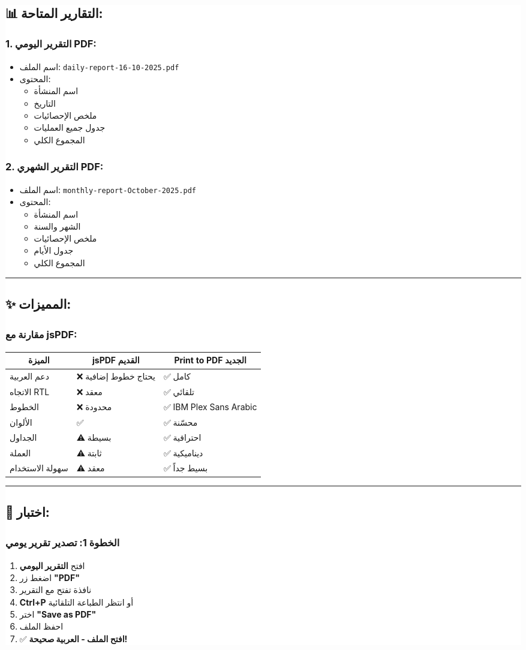 ## 📊 التقارير المتاحة:

### 1. التقرير اليومي PDF:
- اسم الملف: `daily-report-16-10-2025.pdf`
- المحتوى:
  - اسم المنشأة
  - التاريخ
  - ملخص الإحصائيات
  - جدول جميع العمليات
  - المجموع الكلي

### 2. التقرير الشهري PDF:
- اسم الملف: `monthly-report-October-2025.pdf`
- المحتوى:
  - اسم المنشأة
  - الشهر والسنة
  - ملخص الإحصائيات
  - جدول الأيام
  - المجموع الكلي

---

## ✨ المميزات:

### مقارنة مع jsPDF:

| الميزة | jsPDF القديم | Print to PDF الجديد |
|--------|--------------|---------------------|
| دعم العربية | ❌ يحتاج خطوط إضافية | ✅ كامل |
| الاتجاه RTL | ❌ معقد | ✅ تلقائي |
| الخطوط | ❌ محدودة | ✅ IBM Plex Sans Arabic |
| الألوان | ✅ | ✅ محسّنة |
| الجداول | ⚠️ بسيطة | ✅ احترافية |
| العملة | ⚠️ ثابتة | ✅ ديناميكية |
| سهولة الاستخدام | ⚠️ معقد | ✅ بسيط جداً |

---

## 🧪 اختبار:

### الخطوة 1: تصدير تقرير يومي
1. افتح **التقرير اليومي**
2. اضغط زر **"PDF"**
3. نافذة تفتح مع التقرير
4. **Ctrl+P** أو انتظر الطباعة التلقائية
5. اختر **"Save as PDF"**
6. احفظ الملف
7. ✅ **افتح الملف - العربية صحيحة!**
